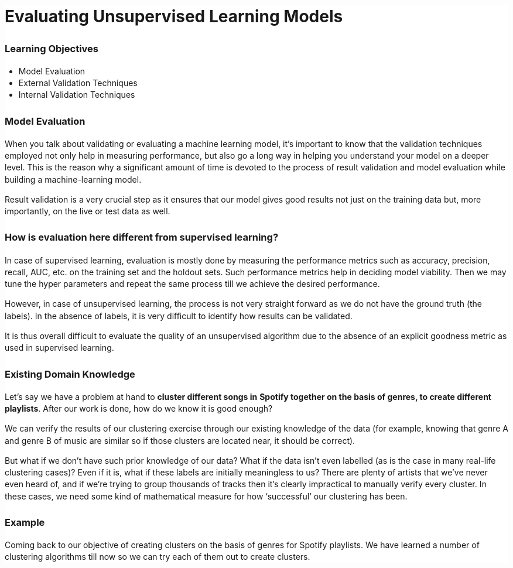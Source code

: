 # Evaluating Unsupervised Learning Models

### Learning Objectives

* Model Evaluation
* External Validation Techniques
* Internal Validation Techniques

### Model Evaluation

When you talk about validating or evaluating a machine learning model, it’s important to know that the validation techniques employed not only help in measuring performance, but also go a long way in helping you understand your model on a deeper level. This is the reason why a significant amount of time is devoted to the process of result validation and model evaluation while building a machine-learning model.

Result validation is a very crucial step as it ensures that our model gives good results not just on the training data but, more importantly, on the live or test data as well.

### How is evaluation here different from supervised learning?

In case of supervised learning, evaluation is mostly done by measuring the performance metrics such as accuracy, precision, recall, AUC, etc. on the training set and the holdout sets. Such performance metrics help in deciding model viability. Then we may tune the hyper parameters and repeat the same process till we achieve the desired performance.

However, in case of unsupervised learning, the process is not very straight forward as we do not have the ground truth (the labels). In the absence of labels, it is very diﬃcult to identify how results can be validated.

It is thus overall difficult to evaluate the quality of an unsupervised algorithm due to the absence of an explicit goodness metric as used in supervised learning.

### Existing Domain Knowledge

Let’s say we have a problem at hand to **cluster different songs in** **Spotify together on the basis of genres, to create different playlists**. After our work is done, how do we know it is good enough?

We can verify the results of our clustering exercise through our existing knowledge of the data (for example, knowing that genre A and genre B of music are similar so if those clusters are located near, it should be correct).

But what if we don’t have such prior knowledge of our data? What if the data isn’t even labelled (as is the case in many real-life clustering cases)? Even if it is, what if these labels are initially meaningless to us? There are plenty of artists that we’ve never even heard of, and if we’re trying to group thousands of tracks then it’s clearly impractical to manually verify every cluster. In these cases, we need some kind of mathematical measure for how ‘successful’ our clustering has been.

### Example

Coming back to our objective of creating clusters on the basis of genres for Spotify playlists. We have learned a number of clustering algorithms till now so we can try each of them out to create clusters.
